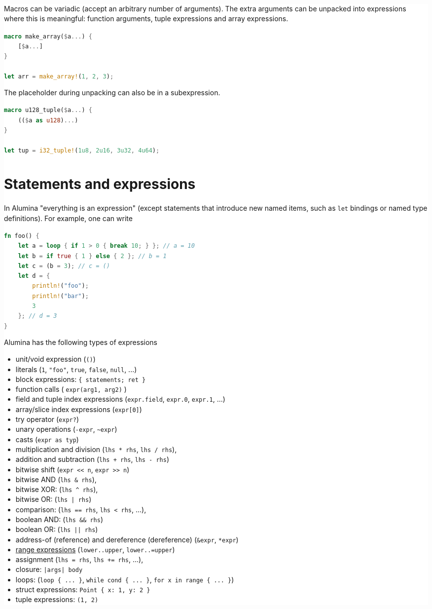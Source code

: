Macros can be variadic (accept an arbitrary number of arguments). The extra arguments can be unpacked into expressions where this is meaningful: function arguments, tuple expressions and array expressions.

```rust
macro make_array($a...) {
    [$a...]
}

let arr = make_array!(1, 2, 3);
```

The placeholder during unpacking can also be in a subexpression.

```rust
macro u128_tuple($a...) {
    (($a as u128)...)
}

let tup = i32_tuple!(1u8, 2u16, 3u32, 4u64);
```

# Statements and expressions

In Alumina "everything is an expression" (except statements that introduce new named items, such as `let` bindings or named type definitions). For example, one can write

```rust
fn foo() {
    let a = loop { if 1 > 0 { break 10; } }; // a = 10
    let b = if true { 1 } else { 2 }; // b = 1
    let c = (b = 3); // c = ()
    let d = {
        println!("foo");
        println!("bar");
        3
    }; // d = 3
}
```

Alumina has the following types of expressions

- unit/void expression (`()`)
- literals (`1`, `"foo"`, `true`, `false`, `null`, ...)
- block expressions: `{ statements; ret }`
- function calls ( `expr(arg1, arg2)` )
- field and tuple index expressions (`expr.field`, `expr.0`, `expr.1`, ...)
- array/slice index expressions (`expr[0]`)
- try operator (`expr?`)
- unary operations (`-expr`, `~expr`)
- casts (`expr as typ`)
- multiplication and division (`lhs * rhs`, `lhs / rhs`),
- addition and subtraction (`lhs + rhs`, `lhs - rhs`)
- bitwise shift (`expr << n`, `expr >> n`)
- bitwise AND (`lhs & rhs`),
- bitwise XOR: (`lhs ^ rhs`),
- bitwise OR: (`lhs | rhs`)
- comparison: (`lhs == rhs`, `lhs < rhs`, ...),
- boolean AND: (`lhs && rhs`)
- boolean OR: (`lhs || rhs`)
- address-of (reference) and dereference (dereference) (`&expr`, `*expr`)
- [range expressions](https://docs.alumina-lang.net/std/range) (`lower..upper`, `lower..=upper`)
- assignment (`lhs = rhs`, `lhs += rhs`, ...),
- closure: `|args| body`
- loops: (`loop { ... }`, `while cond { ... }`, `for x in range { ... }`)
- struct expressions: `Point { x: 1, y: 2 }`
- tuple expressions: `(1, 2)`